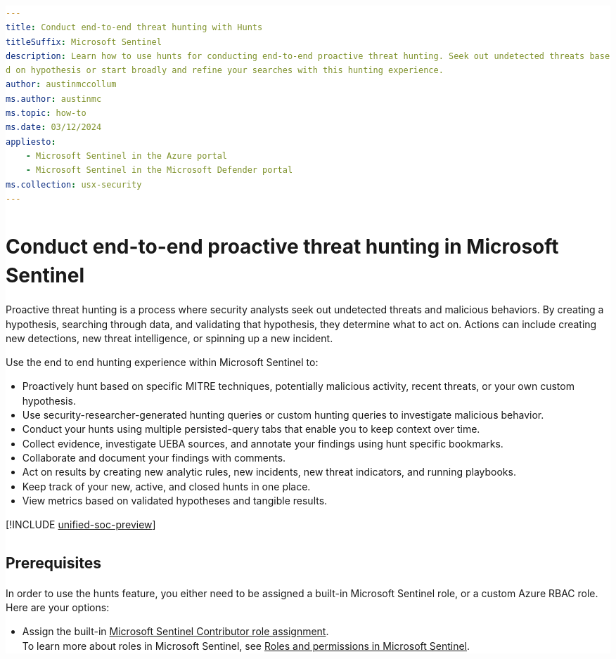 ```yaml
---
title: Conduct end-to-end threat hunting with Hunts
titleSuffix: Microsoft Sentinel
description: Learn how to use hunts for conducting end-to-end proactive threat hunting. Seek out undetected threats based on hypothesis or start broadly and refine your searches with this hunting experience.
author: austinmccollum
ms.author: austinmc
ms.topic: how-to
ms.date: 03/12/2024
appliesto:
    - Microsoft Sentinel in the Azure portal
    - Microsoft Sentinel in the Microsoft Defender portal
ms.collection: usx-security
---
```


# Conduct end-to-end proactive threat hunting in Microsoft Sentinel

Proactive threat hunting is a process where security analysts seek out undetected threats and malicious behaviors. By creating a hypothesis, searching through data, and validating that hypothesis, they determine what to act on. Actions can include creating new detections, new threat intelligence, or spinning up a new incident.

Use the end to end hunting experience within Microsoft Sentinel to:

- Proactively hunt based on specific MITRE techniques, potentially malicious activity, recent threats, or your own custom hypothesis.
- Use security-researcher-generated hunting queries or custom hunting queries to investigate malicious behavior.
- Conduct your hunts using multiple persisted-query tabs that enable you to keep context over time.
- Collect evidence, investigate UEBA sources, and annotate your findings using hunt specific bookmarks.
- Collaborate and document your findings with comments.
- Act on results by creating new analytic rules, new incidents, new threat indicators, and running playbooks.
- Keep track of your new, active, and closed hunts in one place.
- View metrics based on validated hypotheses and tangible results.

[!INCLUDE [unified-soc-preview](includes/unified-soc-preview.md)]

## Prerequisites
In order to use the hunts feature, you either need to be assigned a built-in Microsoft Sentinel role, or a custom Azure RBAC role. Here are your options:

- Assign the built-in [Microsoft Sentinel Contributor role assignment](/azure/role-based-access-control/built-in-roles#microsoft-sentinel-contributor).<br>
    To learn more about roles in Microsoft Sentinel, see [Roles and permissions in Microsoft Sentinel](roles.md).
